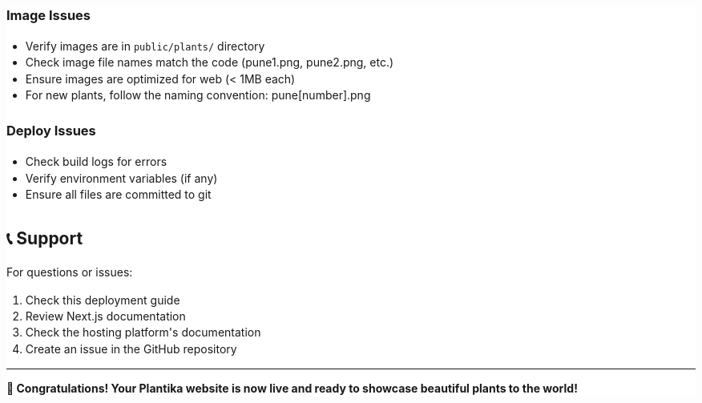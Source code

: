 ### Image Issues
- Verify images are in `public/plants/` directory
- Check image file names match the code (pune1.png, pune2.png, etc.)
- Ensure images are optimized for web (< 1MB each)
- For new plants, follow the naming convention: pune[number].png

### Deploy Issues
- Check build logs for errors
- Verify environment variables (if any)
- Ensure all files are committed to git

## 📞 Support

For questions or issues:
1. Check this deployment guide
2. Review Next.js documentation
3. Check the hosting platform's documentation
4. Create an issue in the GitHub repository

---

**🎉 Congratulations! Your Plantika website is now live and ready to showcase beautiful plants to the world!**

